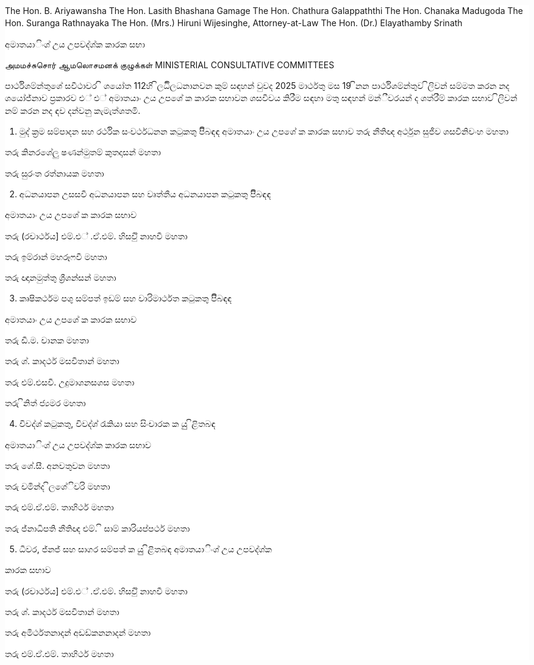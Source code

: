 The Hon. B. Ariyawansha The Hon. Lasith Bhashana Gamage The Hon. Chathura Galappaththi The Hon. Chanaka Madugoda The Hon. Suranga Rathnayaka The Hon. (Mrs.) Hiruni Wijesinghe, Attorney-at-Law The Hon. (Dr.) Elayathamby Srinath

අමාතයාිංශ් උය උපවද්ශ්ක කාරක සභා

அமமச்சுசொர் ஆமலொசமனக் குழுக்கள் MINISTERIAL CONSULTATIVE COMMITTEES

පාර්ථිශම්න්තුශේ සවීථාවර ි ශයෝත 112හි ිලධිිලධනානවන කුම් සඳහන් වුවද 2025 මාර්ථතු මස 19 ිනන පාර්ථිශම්න්තුව ිලිවන් සම්මත කරන නද ශයෝජ්‍නාව ප්‍රකාරව එ් එ් අමාතයාං උය උපශේ ක කාරක සභාවන ශසවීවය කිරීම සඳහා මතු සඳහන් මන්ීවරයන් ද ශත්රීම් කාරක සභාව ිලිවන් නම් කරන නද ඳව දන්වනු කැමැත්ශතමි.

1. මුද් ක්‍රම සම්පාදන සහ රර්ථික සංවර්ථධනන කටුකතු පිිබඳඳ අමාතයාං උය උපශේ ක කාරක සභාව තරු නීතිඥ අර්ථුන සුජීව ශසවීනිවංහ මහතා

තරු කිනරශේලු ෂණන්මුතම් කුතදාසන් මහතා

තරු සුරංත රත්නායක මහතා

2. අධනයාපන උසසවී අධනයාපන සහ වෘත්තීය අධනයාපන කටුකතු පිිබඳඳ

අමාතයාං උය උපශේ ක කාරක සභාව

තරු (රචාර්ථය] එම්.එ් .ඒ.එම්. හිසවීු් නාහවී මහතා

තරු ඉම්රාන් මහරූෆවී මහතා

තරු ඥානමුත්තු ශ්‍රීශන්සන් මහතා

3. කෘෂිකර්ථම පශු සම්පත් ඉඩම් සහ වාරිමාර්ථත කටුකතු පිිබඳඳ

අමාතයාං උය උපශේ ක කාරක සභාව

තරු ඩී.ම. චානක මහතා

තරු ශ්. කාදර්ථ මසවීතාන් මහතා

තරු එම්.එසවී. උදුමාශනසශස මහතා

තරු ිනිත් ජ්‍යමර මහතා

4. විවද්ශ් කටුකතු, විවද්ශ් රැකියා සහ සිංචාරක ක යුු ිළිතබඳ

අමාතයාිංශ් උය උපවද්ශ්ක කාරක සභාව

තරු ශේ.සී. අනවතුවන මහතා

තරු චමින්ද ිලශේිවරි මහතා

තරු එම්.ඒ.එම්. තාහිර්ථ මහතා

තරු ජ්‍නාධිපති නීතිඥ එම්. ි සාම් කාරියප්පර්ථ මහතා

5. ධීවර, ජ්‍නජ්‍ සහ සාගර සම්පත් ක යුු ිළිතබඳ අමාතයාිංශ් උය උපවද්ශ්ක

කාරක සභාව

තරු (රචාර්ථය] එම්.එ් .ඒ.එම්. හිසවීු් නාහවී මහතා

තරු ශ්. කාදර්ථ මසවීතාන් මහතා

තරු අමිර්ථතනාදන් අඩඩ්කනනාදන් මහතා

තරු එම්.ඒ.එම්. තාහිර්ථ මහතා

